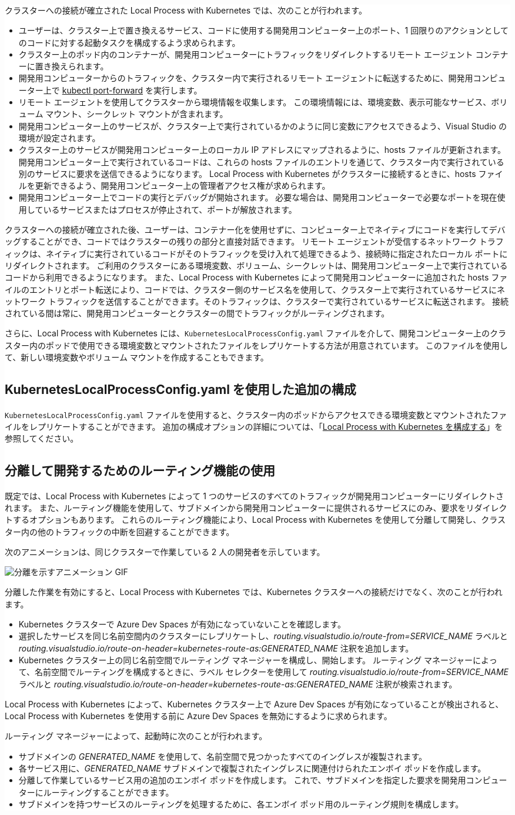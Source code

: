 クラスターへの接続が確立された Local Process with Kubernetes では、次のことが行われます。

* ユーザーは、クラスター上で置き換えるサービス、コードに使用する開発用コンピューター上のポート、1 回限りのアクションとしてのコードに対する起動タスクを構成するよう求められます。
* クラスター上のポッド内のコンテナーが、開発用コンピューターにトラフィックをリダイレクトするリモート エージェント コンテナーに置き換えられます。
* 開発用コンピューターからのトラフィックを、クラスター内で実行されるリモート エージェントに転送するために、開発用コンピューター上で [kubectl port-forward][kubectl-port-forward] を実行します。
* リモート エージェントを使用してクラスターから環境情報を収集します。 この環境情報には、環境変数、表示可能なサービス、ボリューム マウント、シークレット マウントが含まれます。
* 開発用コンピューター上のサービスが、クラスター上で実行されているかのように同じ変数にアクセスできるよう、Visual Studio の環境が設定されます。  
* クラスター上のサービスが開発用コンピューター上のローカル IP アドレスにマップされるように、hosts ファイルが更新されます。 開発用コンピューター上で実行されているコードは、これらの hosts ファイルのエントリを通じて、クラスター内で実行されている別のサービスに要求を送信できるようになります。 Local Process with Kubernetes がクラスターに接続するときに、hosts ファイルを更新できるよう、開発用コンピューター上の管理者アクセス権が求められます。
* 開発用コンピューター上でコードの実行とデバッグが開始されます。 必要な場合は、開発用コンピューターで必要なポートを現在使用しているサービスまたはプロセスが停止されて、ポートが解放されます。

クラスターへの接続が確立された後、ユーザーは、コンテナー化を使用せずに、コンピューター上でネイティブにコードを実行してデバッグすることができ、コードではクラスターの残りの部分と直接対話できます。 リモート エージェントが受信するネットワーク トラフィックは、ネイティブに実行されているコードがそのトラフィックを受け入れて処理できるよう、接続時に指定されたローカル ポートにリダイレクトされます。 ご利用のクラスターにある環境変数、ボリューム、シークレットは、開発用コンピューター上で実行されているコードから利用できるようになります。 また、Local Process with Kubernetes によって開発用コンピューターに追加された hosts ファイルのエントリとポート転送により、コードでは、クラスター側のサービス名を使用して、クラスター上で実行されているサービスにネットワーク トラフィックを送信することができます。そのトラフィックは、クラスターで実行されているサービスに転送されます。 接続されている間は常に、開発用コンピューターとクラスターの間でトラフィックがルーティングされます。

さらに、Local Process with Kubernetes には、`KubernetesLocalProcessConfig.yaml` ファイルを介して、開発コンピューター上のクラスター内のポッドで使用できる環境変数とマウントされたファイルをレプリケートする方法が用意されています。 このファイルを使用して、新しい環境変数やボリューム マウントを作成することもできます。

## <a name="additional-configuration-with-kuberneteslocalprocessconfigyaml"></a>KubernetesLocalProcessConfig.yaml を使用した追加の構成

`KubernetesLocalProcessConfig.yaml` ファイルを使用すると、クラスター内のポッドからアクセスできる環境変数とマウントされたファイルをレプリケートすることができます。 追加の構成オプションの詳細については、「[Local Process with Kubernetes を構成する][using-config-yaml]」を参照してください。

## <a name="using-routing-capabilities-for-developing-in-isolation"></a>分離して開発するためのルーティング機能の使用

既定では、Local Process with Kubernetes によって 1 つのサービスのすべてのトラフィックが開発用コンピューターにリダイレクトされます。 また、ルーティング機能を使用して、サブドメインから開発用コンピューターに提供されるサービスにのみ、要求をリダイレクトするオプションもあります。 これらのルーティング機能により、Local Process with Kubernetes を使用して分離して開発し、クラスター内の他のトラフィックの中断を回避することができます。

次のアニメーションは、同じクラスターで作業している 2 人の開発者を示しています。

![分離を示すアニメーション GIF](media/local-process-kubernetes/lpk-graphic-isolated.gif)

分離した作業を有効にすると、Local Process with Kubernetes では、Kubernetes クラスターへの接続だけでなく、次のことが行われます。

* Kubernetes クラスターで Azure Dev Spaces が有効になっていないことを確認します。
* 選択したサービスを同じ名前空間内のクラスターにレプリケートし、*routing.visualstudio.io/route-from=SERVICE_NAME* ラベルと *routing.visualstudio.io/route-on-header=kubernetes-route-as:GENERATED_NAME* 注釈を追加します。
* Kubernetes クラスター上の同じ名前空間でルーティング マネージャーを構成し、開始します。 ルーティング マネージャーによって、名前空間でルーティングを構成するときに、ラベル セレクターを使用して *routing.visualstudio.io/route-from=SERVICE_NAME* ラベルと *routing.visualstudio.io/route-on-header=kubernetes-route-as:GENERATED_NAME* 注釈が検索されます。

Local Process with Kubernetes によって、Kubernetes クラスター上で Azure Dev Spaces が有効になっていることが検出されると、Local Process with Kubernetes を使用する前に Azure Dev Spaces を無効にするように求められます。

ルーティング マネージャーによって、起動時に次のことが行われます。
* サブドメインの *GENERATED_NAME* を使用して、名前空間で見つかったすべてのイングレスが複製されます。 
* 各サービス用に、*GENERATED_NAME* サブドメインで複製されたイングレスに関連付けられたエンボイ ポッドを作成します。
* 分離して作業しているサービス用の追加のエンボイ ポッドを作成します。 これで、サブドメインを指定した要求を開発用コンピューターにルーティングすることができます。
* サブドメインを持つサービスのルーティングを処理するために、各エンボイ ポッド用のルーティング規則を構成します。


[asp-net-header]: https://www.nuget.org/packages/Microsoft.AspNetCore.HeaderPropagation/
[azds-cli]: /azure/dev-spaces/how-to/install-dev-spaces#install-the-client-side-tools
[azds-tmp-dir]: /azure/dev-spaces/troubleshooting#before-you-begin
[azure-cli]: /cli/azure/install-azure-cli?view=azure-cli-latest
[local-process-kubernetes-vs]: local-process-kubernetes.md
[kubectl-port-forward]: https://kubernetes.io/docs/reference/generated/kubectl/kubectl-commands#port-forward
[visual-studio]: https://visualstudio.microsoft.com/downloads/
[lpk-extension]: https://marketplace.visualstudio.com/items?itemName=ms-azuretools.mindaro
[using-config-yaml]: configure-local-process-with-kubernetes.md